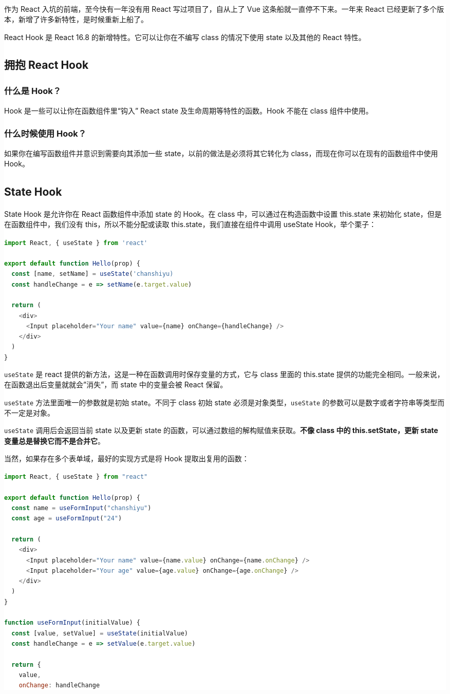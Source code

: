 [pixiv: 67109373]: # "https://chanshiyu.com/poi/2019/44.jpg"

作为 React 入坑的前端，至今快有一年没有用 React 写过项目了，自从上了 Vue 这条船就一直停不下来。一年来 React 已经更新了多个版本，新增了许多新特性，是时候重新上船了。

React Hook 是 React 16.8 的新增特性。它可以让你在不编写 class 的情况下使用 state 以及其他的 React 特性。

## 拥抱 React Hook

### 什么是 Hook？

Hook 是一些可以让你在函数组件里“钩入” React state 及生命周期等特性的函数。Hook 不能在 class 组件中使用。

### 什么时候使用 Hook？

如果你在编写函数组件并意识到需要向其添加一些 state，以前的做法是必须将其它转化为 class，而现在你可以在现有的函数组件中使用 Hook。

## State Hook

State Hook 是允许你在 React 函数组件中添加 state 的 Hook。在 class 中，可以通过在构造函数中设置 this.state 来初始化 state，但是在函数组件中，我们没有 this，所以不能分配或读取 this.state，我们直接在组件中调用 useState Hook，举个栗子：

```javascript
import React, { useState } from 'react'

export default function Hello(prop) {
  const [name, setName] = useState('chanshiyu)
  const handleChange = e => setName(e.target.value)

  return (
    <div>
      <Input placeholder="Your name" value={name} onChange={handleChange} />
    </div>
  )
}
```

`useState` 是 react 提供的新方法，这是一种在函数调用时保存变量的方式，它与 class 里面的 this.state 提供的功能完全相同。一般来说，在函数退出后变量就就会”消失”，而 state 中的变量会被 React 保留。

`useState` 方法里面唯一的参数就是初始 state。不同于 class 初始 state 必须是对象类型，`useState` 的参数可以是数字或者字符串等类型而不一定是对象。

`useState` 调用后会返回当前 state 以及更新 state 的函数，可以通过数组的解构赋值来获取。**不像 class 中的 this.setState，更新 state 变量总是替换它而不是合并它**。

当然，如果存在多个表单域，最好的实现方式是将 Hook 提取出复用的函数：

```javascript
import React, { useState } from "react"

export default function Hello(prop) {
  const name = useFormInput("chanshiyu")
  const age = useFormInput("24")

  return (
    <div>
      <Input placeholder="Your name" value={name.value} onChange={name.onChange} />
      <Input placeholder="Your age" value={age.value} onChange={age.onChange} />
    </div>
  )
}

function useFormInput(initialValue) {
  const [value, setValue] = useState(initialValue)
  const handleChange = e => setValue(e.target.value)

  return {
    value,
    onChange: handleChange
```